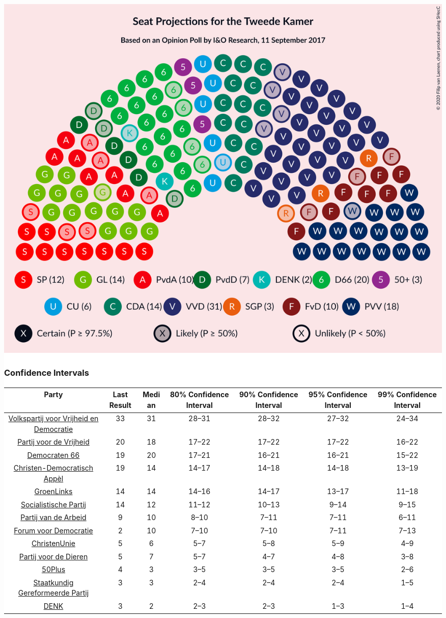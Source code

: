 ![Graph with seating plan not yet produced](2017-09-11-IOResearch-seating-plan.png "Seating Plan")

### Confidence Intervals

| Party | Last Result | Median | 80% Confidence Interval | 90% Confidence Interval | 95% Confidence Interval | 99% Confidence Interval |
|:-----:|:-----------:|:------:|:-----------------------:|:-----------------------:|:-----------------------:|:-----------------------:|
| <a href="#volkspartij-voor-vrijheid-en-democratie">Volkspartij voor Vrijheid en Democratie</a> | 33 | 31 | 28–31 |28–32 |27–32 |24–34 |
| <a href="#partij-voor-de-vrijheid">Partij voor de Vrijheid</a> | 20 | 18 | 17–22 |17–22 |17–22 |16–22 |
| <a href="#democraten-66">Democraten 66</a> | 19 | 20 | 17–21 |16–21 |16–21 |15–22 |
| <a href="#christen-democratisch-appèl">Christen-Democratisch Appèl</a> | 19 | 14 | 14–17 |14–18 |14–18 |13–19 |
| <a href="#groenlinks">GroenLinks</a> | 14 | 14 | 14–16 |14–17 |13–17 |11–18 |
| <a href="#socialistische-partij">Socialistische Partij</a> | 14 | 12 | 11–12 |10–13 |9–14 |9–15 |
| <a href="#partij-van-de-arbeid">Partij van de Arbeid</a> | 9 | 10 | 8–10 |7–11 |7–11 |6–11 |
| <a href="#forum-voor-democratie">Forum voor Democratie</a> | 2 | 10 | 7–10 |7–10 |7–11 |7–13 |
| <a href="#christenunie">ChristenUnie</a> | 5 | 6 | 5–7 |5–8 |5–9 |4–9 |
| <a href="#partij-voor-de-dieren">Partij voor de Dieren</a> | 5 | 7 | 5–7 |4–7 |4–8 |3–8 |
| <a href="#50plus">50Plus</a> | 4 | 3 | 3–5 |3–5 |3–5 |2–6 |
| <a href="#staatkundig-gereformeerde-partij">Staatkundig Gereformeerde Partij</a> | 3 | 3 | 2–4 |2–4 |2–4 |1–5 |
| <a href="#denk">DENK</a> | 3 | 2 | 2–3 |2–3 |1–3 |1–4 |
